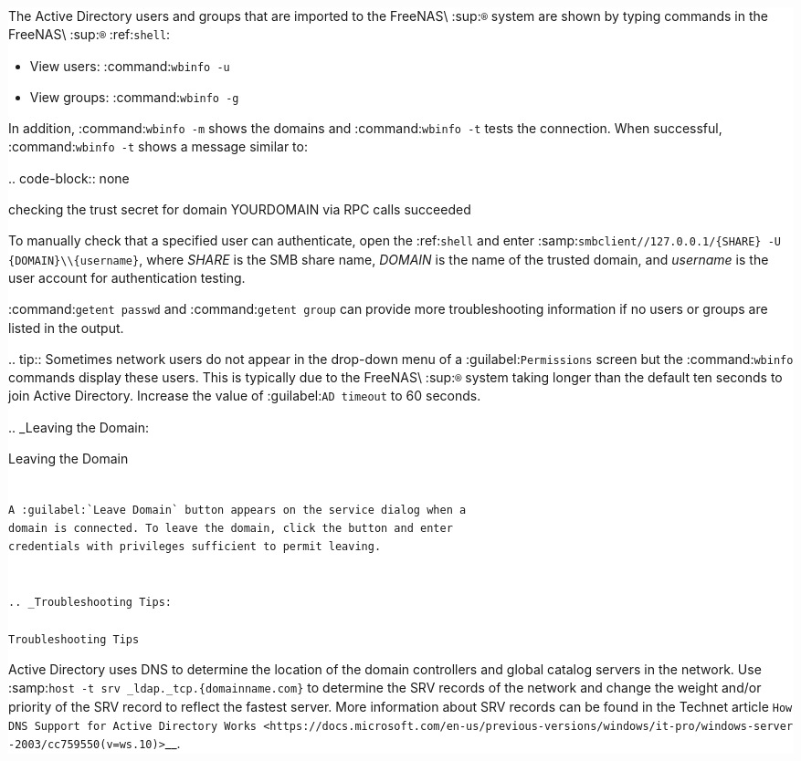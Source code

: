 The Active Directory users and groups that are imported to the FreeNAS\ :sup:`®`
system are shown by typing commands in the FreeNAS\ :sup:`®` :ref:`shell`:

* View users: :command:`wbinfo -u`

* View groups: :command:`wbinfo -g`

In addition, :command:`wbinfo -m` shows the domains and
:command:`wbinfo -t` tests the connection. When successful,
:command:`wbinfo -t` shows a message similar to:

.. code-block:: none

   checking the trust secret for domain YOURDOMAIN via RPC calls succeeded

To manually check that a specified user can authenticate, open the
:ref:`shell` and enter
:samp:`smbclient//127.0.0.1/{SHARE} -U {DOMAIN}\\{username}`, where
*SHARE* is the SMB share name, *DOMAIN* is the name of the trusted
domain, and *username* is the user account for authentication testing.

:command:`getent passwd` and :command:`getent group` can provide more
troubleshooting information if no users or groups are listed in the
output.

.. tip:: Sometimes network users do not appear in the drop-down menu of
   a :guilabel:`Permissions` screen but the :command:`wbinfo`
   commands display these users. This is typically due to the FreeNAS\ :sup:`®`
   system taking longer than the default ten seconds to join Active
   Directory. Increase the value of :guilabel:`AD timeout` to 60 seconds.


.. _Leaving the Domain:

Leaving the Domain
~~~~~~~~~~~~~~~~~~

A :guilabel:`Leave Domain` button appears on the service dialog when a
domain is connected. To leave the domain, click the button and enter
credentials with privileges sufficient to permit leaving.


.. _Troubleshooting Tips:

Troubleshooting Tips
~~~~~~~~~~~~~~~~~~~~

Active Directory uses DNS to determine the location of the domain
controllers and global catalog servers in the network. Use
:samp:`host -t srv _ldap._tcp.{domainname.com}` to determine the SRV
records of the network and change the weight and/or priority of the SRV
record to reflect the fastest server. More information about SRV records
can be found in the Technet article
`How DNS Support for Active Directory Works
<https://docs.microsoft.com/en-us/previous-versions/windows/it-pro/windows-server-2003/cc759550(v=ws.10)>`__.
